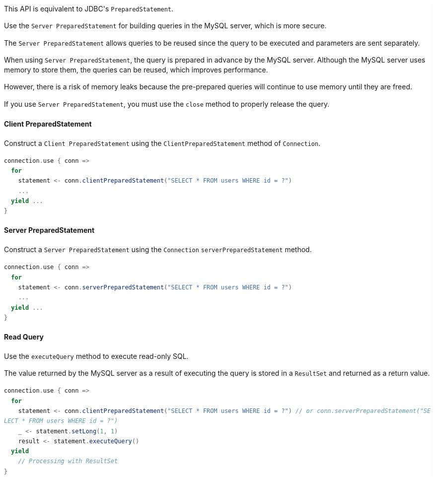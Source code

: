 This API is equivalent to JDBC's `PreparedStatement`.

Use the `Server PreparedStatement` for building queries in the MySQL server, which is more secure.

The `Server PreparedStatement` allows queries to be reused since the query to be executed and parameters are sent separately.

When using `Server PreparedStatement`, the query is prepared in advance by the MySQL server. Although the MySQL server uses memory to store them, the queries can be reused, which improves performance.

However, there is a risk of memory leaks because the pre-prepared queries will continue to use memory until they are freed.

If you use `Server PreparedStatement`, you must use the `close` method to properly release the query.

#### Client PreparedStatement

Construct a `Client PreparedStatement` using the `ClientPreparedStatement` method of `Connection`.

```scala 3
connection.use { conn =>
  for 
    statement <- conn.clientPreparedStatement("SELECT * FROM users WHERE id = ?")
    ...
  yield ...
}
```

#### Server PreparedStatement

Construct a `Server PreparedStatement` using the `Connection` `serverPreparedStatement` method.

```scala 3
connection.use { conn =>
  for 
    statement <- conn.serverPreparedStatement("SELECT * FROM users WHERE id = ?")
    ...
  yield ...
}
```

#### Read Query

Use the `executeQuery` method to execute read-only SQL.

The value returned by the MySQL server as a result of executing the query is stored in a `ResultSet` and returned as a return value.

```scala 3
connection.use { conn =>
  for 
    statement <- conn.clientPreparedStatement("SELECT * FROM users WHERE id = ?") // or conn.serverPreparedStatement("SELECT * FROM users WHERE id = ?")
    _ <- statement.setLong(1, 1)
    result <- statement.executeQuery()
  yield
    // Processing with ResultSet
}
```
